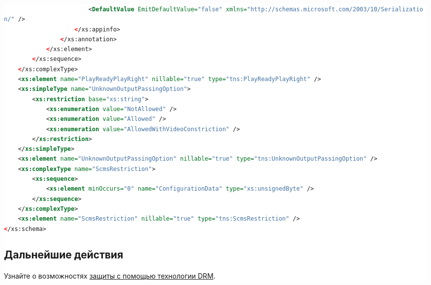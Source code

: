 ```xml
                        <DefaultValue EmitDefaultValue="false" xmlns="http://schemas.microsoft.com/2003/10/Serialization/" />
                    </xs:appinfo>
                </xs:annotation>
            </xs:element>
        </xs:sequence>
    </xs:complexType>
    <xs:element name="PlayReadyPlayRight" nillable="true" type="tns:PlayReadyPlayRight" />
    <xs:simpleType name="UnknownOutputPassingOption">
        <xs:restriction base="xs:string">
            <xs:enumeration value="NotAllowed" />
            <xs:enumeration value="Allowed" />
            <xs:enumeration value="AllowedWithVideoConstriction" />
        </xs:restriction>
    </xs:simpleType>
    <xs:element name="UnknownOutputPassingOption" nillable="true" type="tns:UnknownOutputPassingOption" />
    <xs:complexType name="ScmsRestriction">
        <xs:sequence>
            <xs:element minOccurs="0" name="ConfigurationData" type="xs:unsignedByte" />
        </xs:sequence>
    </xs:complexType>
    <xs:element name="ScmsRestriction" nillable="true" type="tns:ScmsRestriction" />
</xs:schema>
```

## <a name="next-steps"></a>Дальнейшие действия

Узнайте о возможностях [защиты с помощью технологии DRM](protect-with-drm.md).
